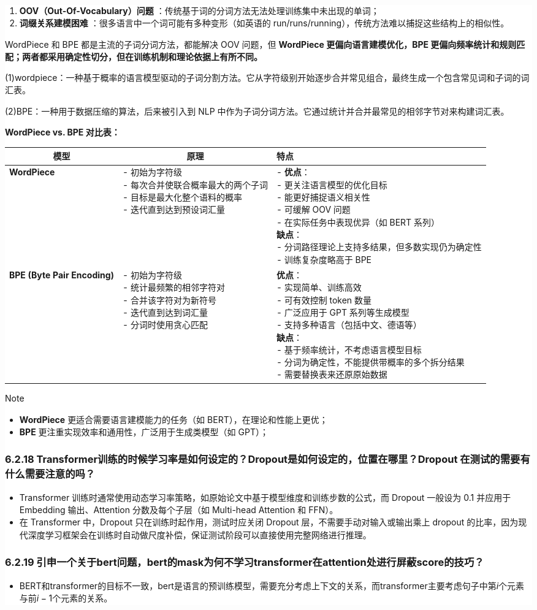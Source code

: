 1. **OOV（Out-Of-Vocabulary）问题** ：传统基于词的分词方法无法处理训练集中未出现的单词；
2. **词缀关系建模困难** ：很多语言中一个词可能有多种变形（如英语的 run/runs/running），传统方法难以捕捉这些结构上的相似性。

WordPiece 和 BPE 都是主流的子词分词方法，都能解决 OOV 问题，但 **WordPiece 更偏向语言建模优化，BPE 更偏向频率统计和规则匹配；两者都采用确定性切分，但在训练机制和理论依据上有所不同。**

(1)wordpiece：一种基于概率的语言模型驱动的子词分割方法。它从字符级别开始逐步合并常见组合，最终生成一个包含常见词和子词的词汇表。

(2)BPE：一种用于数据压缩的算法，后来被引入到 NLP 中作为子词分词方法。它通过统计并合并最常见的相邻字节对来构建词汇表。

**WordPiece vs. BPE 对比表：**

| 模型                         | 原理                                                         | 特点                                                         |
| ---------------------------- | ------------------------------------------------------------ | :----------------------------------------------------------- |
| **WordPiece**                | - 初始为字符级<br/>- 每次合并使联合概率最大的两个子词<br/>- 目标是最大化整个语料的概率<br/>- 迭代直到达到预设词汇量 | - **优点**：<br/>-  更关注语言模型的优化目标<br/>- 能更好捕捉语义相关性<br/>-  可缓解 OOV 问题<br/>-  在实际任务中表现优异（如 BERT 系列）<br/>**缺点**：<br/>- 分词路径理论上支持多结果，但多数实现仍为确定性<br/>- 训练复杂度略高于 BPE |
| **BPE (Byte Pair Encoding)** | - 初始为字符级<br/>- 统计最频繁的相邻字符对<br/>- 合并该字符对为新符号<br/>- 迭代直到达到词汇量<br/>- 分词时使用贪心匹配 | **优点**：<br/>- 实现简单、训练高效<br/>- 可有效控制 token 数量<br/>-  广泛应用于 GPT 系列等生成模型<br/>-  支持多种语言（包括中文、德语等）<br/>**缺点**：<br/>- 基于频率统计，不考虑语言模型目标<br/>- 分词为确定性，不能提供带概率的多个拆分结果<br/>- 需要替换表来还原原始数据 |

> [!NOTE]
>
> - **WordPiece** 更适合需要语言建模能力的任务（如 BERT），在理论和性能上更优；
> - **BPE** 更注重实现效率和通用性，广泛用于生成类模型（如 GPT）；

### **6.2.18 Transformer训练的时候学习率是如何设定的？Dropout是如何设定的，位置在哪里？Dropout 在测试的需要有什么需要注意的吗？**

- Transformer 训练时通常使用动态学习率策略，如原始论文中基于模型维度和训练步数的公式，而 Dropout 一般设为 0.1 并应用于 Embedding 输出、Attention 分数及每个子层（如 Multi-head Attention 和 FFN）。
- 在 Transformer 中，Dropout 只在训练时起作用，测试时应关闭 Dropout 层，不需要手动对输入或输出乘上 dropout 的比率，因为现代深度学习框架会在训练时自动做尺度补偿，保证测试阶段可以直接使用完整网络进行推理。

### **6.2.19 引申一个关于bert问题，bert的mask为何不学习transformer在attention处进行屏蔽score的技巧？**

- BERT和transformer的目标不一致，bert是语言的预训练模型，需要充分考虑上下文的关系，而transformer主要考虑句子中第$i$个元素与前$i-1$个元素的关系。
